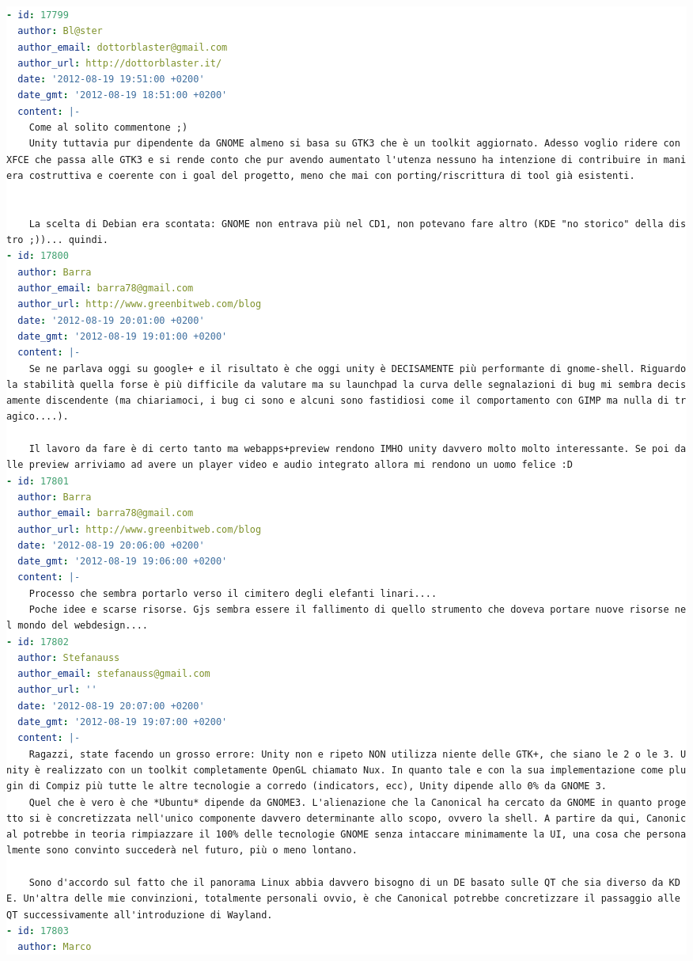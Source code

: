 ```yaml
- id: 17799
  author: Bl@ster
  author_email: dottorblaster@gmail.com
  author_url: http://dottorblaster.it/
  date: '2012-08-19 19:51:00 +0200'
  date_gmt: '2012-08-19 18:51:00 +0200'
  content: |-
    Come al solito commentone ;)
    Unity tuttavia pur dipendente da GNOME almeno si basa su GTK3 che è un toolkit aggiornato. Adesso voglio ridere con XFCE che passa alle GTK3 e si rende conto che pur avendo aumentato l'utenza nessuno ha intenzione di contribuire in maniera costruttiva e coerente con i goal del progetto, meno che mai con porting/riscrittura di tool già esistenti.


    La scelta di Debian era scontata: GNOME non entrava più nel CD1, non potevano fare altro (KDE "no storico" della distro ;))... quindi.
- id: 17800
  author: Barra
  author_email: barra78@gmail.com
  author_url: http://www.greenbitweb.com/blog
  date: '2012-08-19 20:01:00 +0200'
  date_gmt: '2012-08-19 19:01:00 +0200'
  content: |-
    Se ne parlava oggi su google+ e il risultato è che oggi unity è DECISAMENTE più performante di gnome-shell. Riguardo la stabilità quella forse è più difficile da valutare ma su launchpad la curva delle segnalazioni di bug mi sembra decisamente discendente (ma chiariamoci, i bug ci sono e alcuni sono fastidiosi come il comportamento con GIMP ma nulla di tragico....).

    Il lavoro da fare è di certo tanto ma webapps+preview rendono IMHO unity davvero molto molto interessante. Se poi dalle preview arriviamo ad avere un player video e audio integrato allora mi rendono un uomo felice :D
- id: 17801
  author: Barra
  author_email: barra78@gmail.com
  author_url: http://www.greenbitweb.com/blog
  date: '2012-08-19 20:06:00 +0200'
  date_gmt: '2012-08-19 19:06:00 +0200'
  content: |-
    Processo che sembra portarlo verso il cimitero degli elefanti linari....
    Poche idee e scarse risorse. Gjs sembra essere il fallimento di quello strumento che doveva portare nuove risorse nel mondo del webdesign....
- id: 17802
  author: Stefanauss
  author_email: stefanauss@gmail.com
  author_url: ''
  date: '2012-08-19 20:07:00 +0200'
  date_gmt: '2012-08-19 19:07:00 +0200'
  content: |-
    Ragazzi, state facendo un grosso errore: Unity non e ripeto NON utilizza niente delle GTK+, che siano le 2 o le 3. Unity è realizzato con un toolkit completamente OpenGL chiamato Nux. In quanto tale e con la sua implementazione come plugin di Compiz più tutte le altre tecnologie a corredo (indicators, ecc), Unity dipende allo 0% da GNOME 3.
    Quel che è vero è che *Ubuntu* dipende da GNOME3. L'alienazione che la Canonical ha cercato da GNOME in quanto progetto si è concretizzata nell'unico componente davvero determinante allo scopo, ovvero la shell. A partire da qui, Canonical potrebbe in teoria rimpiazzare il 100% delle tecnologie GNOME senza intaccare minimamente la UI, una cosa che personalmente sono convinto succederà nel futuro, più o meno lontano.

    Sono d'accordo sul fatto che il panorama Linux abbia davvero bisogno di un DE basato sulle QT che sia diverso da KDE. Un'altra delle mie convinzioni, totalmente personali ovvio, è che Canonical potrebbe concretizzare il passaggio alle QT successivamente all'introduzione di Wayland.
- id: 17803
  author: Marco
```
